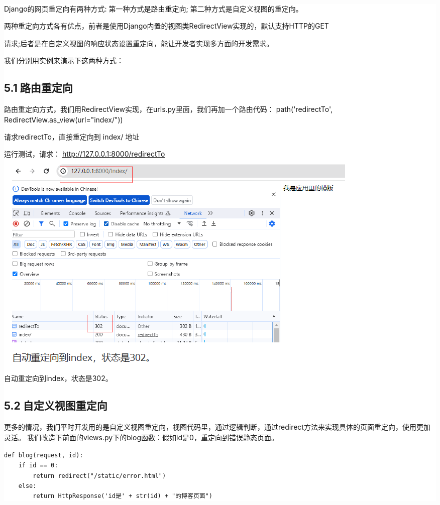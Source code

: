 Django的网页重定向有两种方式:
第一种方式是路由重定向;
第二种方式是自定义视图的重定向。

两种重定向方式各有优点，前者是使用Django内置的视图类RedirectView实现的，默认支持HTTP的GET

请求;后者是在自定义视图的响应状态设置重定向，能让开发者实现多方面的开发需求。

我们分别用实例来演示下这两种方式：


## 5.1 路由重定向
路由重定向方式，我们用RedirectView实现，在urls.py里面，我们再加一个路由代码： 
path('redirectTo', RedirectView.as_view(url="index/"))


请求redirectTo，直接重定向到 index/ 地址

运行测试，请求：
http://127.0.0.1:8000/redirectTo
![](images/Pasted%20image%2020240619004857.png)


自动重定向到index，状态是302。


## 5.2 自定义视图重定向 

更多的情况，我们平时开发用的是自定义视图重定向，视图代码里，通过逻辑判断，通过redirect方法来实现具体的页面重定向，使用更加灵活。
我们改造下前面的views.py下的blog函数：假如id是0，重定向到错误静态页面。

```
def blog(request, id):
    if id == 0:
        return redirect("/static/error.html")
    else:
        return HttpResponse('id是' + str(id) + "的博客页面")
```
